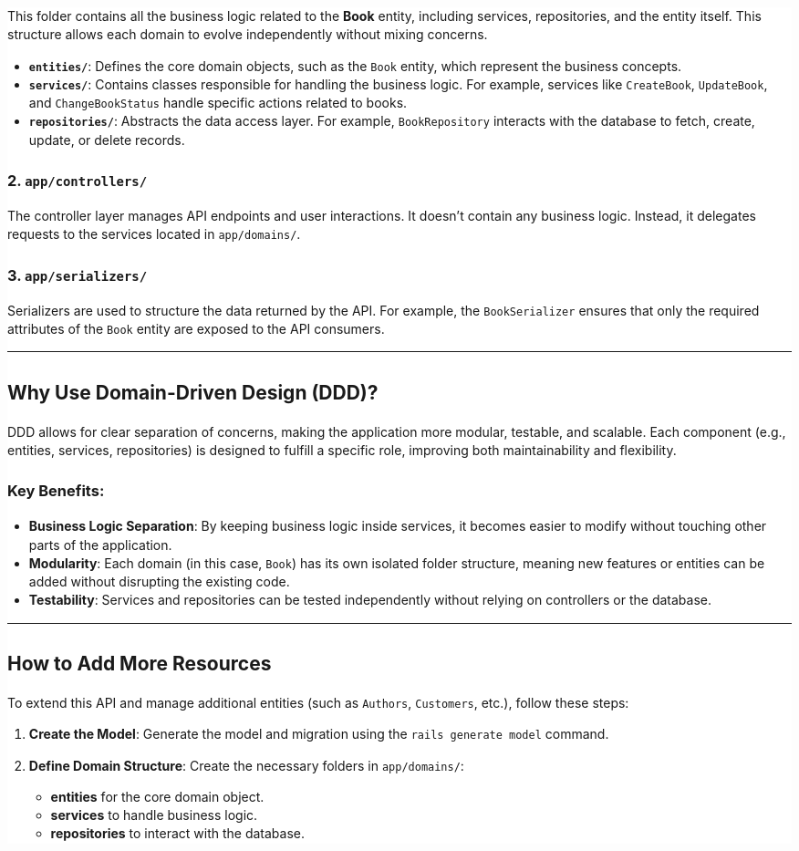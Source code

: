This folder contains all the business logic related to the **Book** entity, including services, repositories, and the entity itself. This structure allows each domain to evolve independently without mixing concerns.

- **`entities/`**: Defines the core domain objects, such as the `Book` entity, which represent the business concepts.
- **`services/`**: Contains classes responsible for handling the business logic. For example, services like `CreateBook`, `UpdateBook`, and `ChangeBookStatus` handle specific actions related to books.
- **`repositories/`**: Abstracts the data access layer. For example, `BookRepository` interacts with the database to fetch, create, update, or delete records.

### **2. `app/controllers/`**

The controller layer manages API endpoints and user interactions. It doesn’t contain any business logic. Instead, it delegates requests to the services located in `app/domains/`.

### **3. `app/serializers/`**

Serializers are used to structure the data returned by the API. For example, the `BookSerializer` ensures that only the required attributes of the `Book` entity are exposed to the API consumers.

---

## **Why Use Domain-Driven Design (DDD)?**

DDD allows for clear separation of concerns, making the application more modular, testable, and scalable. Each component (e.g., entities, services, repositories) is designed to fulfill a specific role, improving both maintainability and flexibility.

### **Key Benefits:**

- **Business Logic Separation**: By keeping business logic inside services, it becomes easier to modify without touching other parts of the application.
- **Modularity**: Each domain (in this case, `Book`) has its own isolated folder structure, meaning new features or entities can be added without disrupting the existing code.
- **Testability**: Services and repositories can be tested independently without relying on controllers or the database.

---

## **How to Add More Resources**

To extend this API and manage additional entities (such as `Authors`, `Customers`, etc.), follow these steps:

1.  **Create the Model**: Generate the model and migration using the `rails generate model` command.
2.  **Define Domain Structure**: Create the necessary folders in `app/domains/`:

    - **entities** for the core domain object.
    - **services** to handle business logic.
    - **repositories** to interact with the database.
